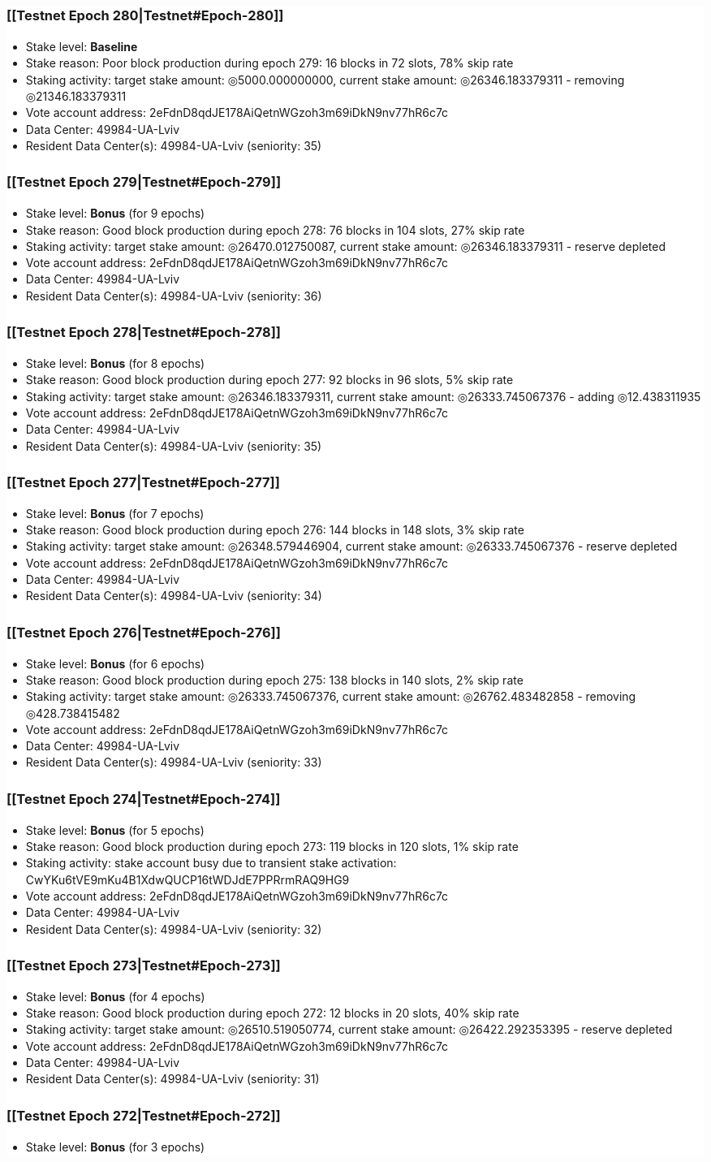 ### [[Testnet Epoch 280|Testnet#Epoch-280]]
* Stake level: **Baseline**
* Stake reason: Poor block production during epoch 279: 16 blocks in 72 slots, 78% skip rate
* Staking activity: target stake amount: ◎5000.000000000, current stake amount: ◎26346.183379311 - removing ◎21346.183379311
* Vote account address: 2eFdnD8qdJE178AiQetnWGzoh3m69iDkN9nv77hR6c7c
* Data Center: 49984-UA-Lviv
* Resident Data Center(s): 49984-UA-Lviv (seniority: 35)
### [[Testnet Epoch 279|Testnet#Epoch-279]]
* Stake level: **Bonus** (for 9 epochs)
* Stake reason: Good block production during epoch 278: 76 blocks in 104 slots, 27% skip rate
* Staking activity: target stake amount: ◎26470.012750087, current stake amount: ◎26346.183379311 - reserve depleted
* Vote account address: 2eFdnD8qdJE178AiQetnWGzoh3m69iDkN9nv77hR6c7c
* Data Center: 49984-UA-Lviv
* Resident Data Center(s): 49984-UA-Lviv (seniority: 36)
### [[Testnet Epoch 278|Testnet#Epoch-278]]
* Stake level: **Bonus** (for 8 epochs)
* Stake reason: Good block production during epoch 277: 92 blocks in 96 slots, 5% skip rate
* Staking activity: target stake amount: ◎26346.183379311, current stake amount: ◎26333.745067376 - adding ◎12.438311935
* Vote account address: 2eFdnD8qdJE178AiQetnWGzoh3m69iDkN9nv77hR6c7c
* Data Center: 49984-UA-Lviv
* Resident Data Center(s): 49984-UA-Lviv (seniority: 35)
### [[Testnet Epoch 277|Testnet#Epoch-277]]
* Stake level: **Bonus** (for 7 epochs)
* Stake reason: Good block production during epoch 276: 144 blocks in 148 slots, 3% skip rate
* Staking activity: target stake amount: ◎26348.579446904, current stake amount: ◎26333.745067376 - reserve depleted
* Vote account address: 2eFdnD8qdJE178AiQetnWGzoh3m69iDkN9nv77hR6c7c
* Data Center: 49984-UA-Lviv
* Resident Data Center(s): 49984-UA-Lviv (seniority: 34)
### [[Testnet Epoch 276|Testnet#Epoch-276]]
* Stake level: **Bonus** (for 6 epochs)
* Stake reason: Good block production during epoch 275: 138 blocks in 140 slots, 2% skip rate
* Staking activity: target stake amount: ◎26333.745067376, current stake amount: ◎26762.483482858 - removing ◎428.738415482
* Vote account address: 2eFdnD8qdJE178AiQetnWGzoh3m69iDkN9nv77hR6c7c
* Data Center: 49984-UA-Lviv
* Resident Data Center(s): 49984-UA-Lviv (seniority: 33)
### [[Testnet Epoch 274|Testnet#Epoch-274]]
* Stake level: **Bonus** (for 5 epochs)
* Stake reason: Good block production during epoch 273: 119 blocks in 120 slots, 1% skip rate
* Staking activity: stake account busy due to transient stake activation: CwYKu6tVE9mKu4B1XdwQUCP16tWDJdE7PPRrmRAQ9HG9
* Vote account address: 2eFdnD8qdJE178AiQetnWGzoh3m69iDkN9nv77hR6c7c
* Data Center: 49984-UA-Lviv
* Resident Data Center(s): 49984-UA-Lviv (seniority: 32)
### [[Testnet Epoch 273|Testnet#Epoch-273]]
* Stake level: **Bonus** (for 4 epochs)
* Stake reason: Good block production during epoch 272: 12 blocks in 20 slots, 40% skip rate
* Staking activity: target stake amount: ◎26510.519050774, current stake amount: ◎26422.292353395 - reserve depleted
* Vote account address: 2eFdnD8qdJE178AiQetnWGzoh3m69iDkN9nv77hR6c7c
* Data Center: 49984-UA-Lviv
* Resident Data Center(s): 49984-UA-Lviv (seniority: 31)
### [[Testnet Epoch 272|Testnet#Epoch-272]]
* Stake level: **Bonus** (for 3 epochs)